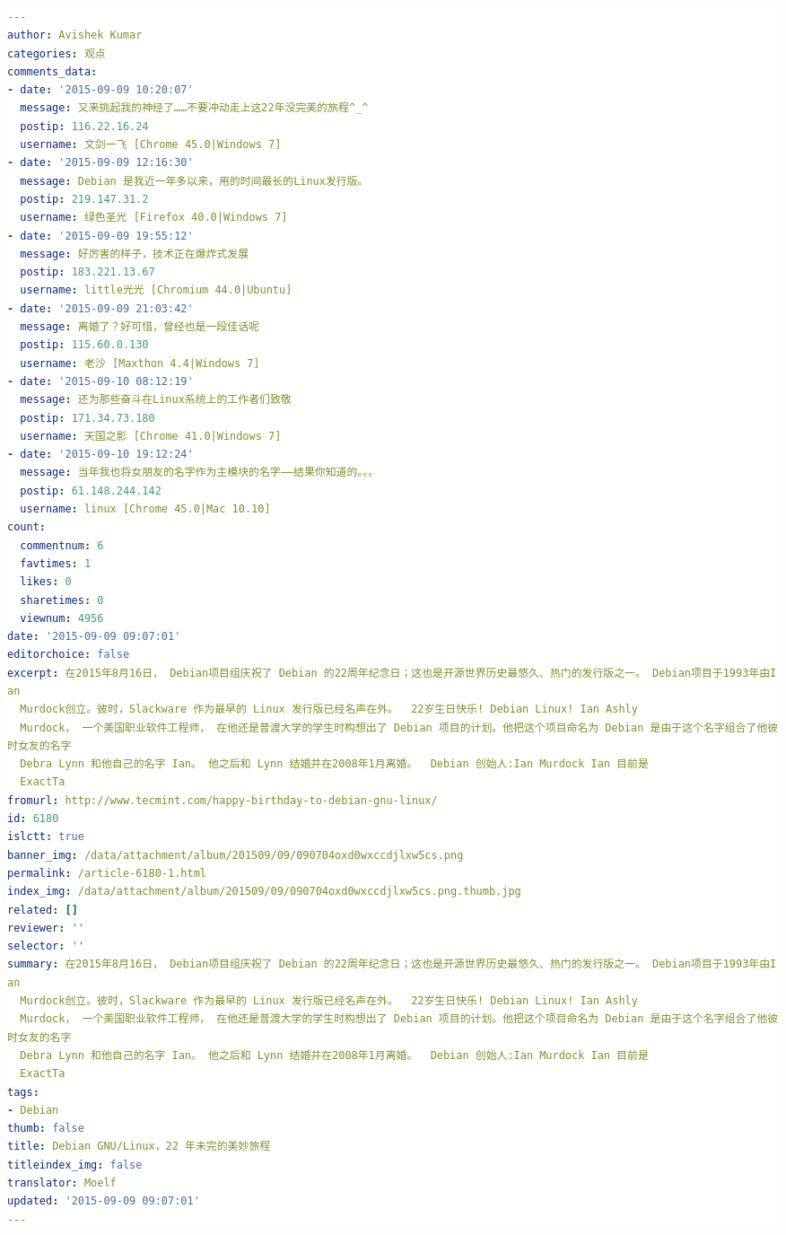 ```yaml
---
author: Avishek Kumar
categories: 观点
comments_data:
- date: '2015-09-09 10:20:07'
  message: 又来挑起我的神经了……不要冲动走上这22年没完美的旅程^_^
  postip: 116.22.16.24
  username: 文剑一飞 [Chrome 45.0|Windows 7]
- date: '2015-09-09 12:16:30'
  message: Debian 是我近一年多以来，用的时间最长的Linux发行版。
  postip: 219.147.31.2
  username: 绿色圣光 [Firefox 40.0|Windows 7]
- date: '2015-09-09 19:55:12'
  message: 好厉害的样子，技术正在爆炸式发展
  postip: 183.221.13.67
  username: little光光 [Chromium 44.0|Ubuntu]
- date: '2015-09-09 21:03:42'
  message: 离婚了？好可惜，曾经也是一段佳话呢
  postip: 115.60.0.130
  username: 老沙 [Maxthon 4.4|Windows 7]
- date: '2015-09-10 08:12:19'
  message: 还为那些奋斗在Linux系统上的工作者们致敬
  postip: 171.34.73.180
  username: 天国之影 [Chrome 41.0|Windows 7]
- date: '2015-09-10 19:12:24'
  message: 当年我也将女朋友的名字作为主模块的名字——结果你知道的。。。
  postip: 61.148.244.142
  username: linux [Chrome 45.0|Mac 10.10]
count:
  commentnum: 6
  favtimes: 1
  likes: 0
  sharetimes: 0
  viewnum: 4956
date: '2015-09-09 09:07:01'
editorchoice: false
excerpt: 在2015年8月16日， Debian项目组庆祝了 Debian 的22周年纪念日；这也是开源世界历史最悠久、热门的发行版之一。 Debian项目于1993年由Ian
  Murdock创立。彼时，Slackware 作为最早的 Linux 发行版已经名声在外。  22岁生日快乐! Debian Linux! Ian Ashly
  Murdock， 一个美国职业软件工程师， 在他还是普渡大学的学生时构想出了 Debian 项目的计划。他把这个项目命名为 Debian 是由于这个名字组合了他彼时女友的名字
  Debra Lynn 和他自己的名字 Ian。 他之后和 Lynn 结婚并在2008年1月离婚。  Debian 创始人:Ian Murdock Ian 目前是
  ExactTa
fromurl: http://www.tecmint.com/happy-birthday-to-debian-gnu-linux/
id: 6180
islctt: true
banner_img: /data/attachment/album/201509/09/090704oxd0wxccdjlxw5cs.png
permalink: /article-6180-1.html
index_img: /data/attachment/album/201509/09/090704oxd0wxccdjlxw5cs.png.thumb.jpg
related: []
reviewer: ''
selector: ''
summary: 在2015年8月16日， Debian项目组庆祝了 Debian 的22周年纪念日；这也是开源世界历史最悠久、热门的发行版之一。 Debian项目于1993年由Ian
  Murdock创立。彼时，Slackware 作为最早的 Linux 发行版已经名声在外。  22岁生日快乐! Debian Linux! Ian Ashly
  Murdock， 一个美国职业软件工程师， 在他还是普渡大学的学生时构想出了 Debian 项目的计划。他把这个项目命名为 Debian 是由于这个名字组合了他彼时女友的名字
  Debra Lynn 和他自己的名字 Ian。 他之后和 Lynn 结婚并在2008年1月离婚。  Debian 创始人:Ian Murdock Ian 目前是
  ExactTa
tags:
- Debian
thumb: false
title: Debian GNU/Linux，22 年未完的美妙旅程
titleindex_img: false
translator: Moelf
updated: '2015-09-09 09:07:01'
---
```